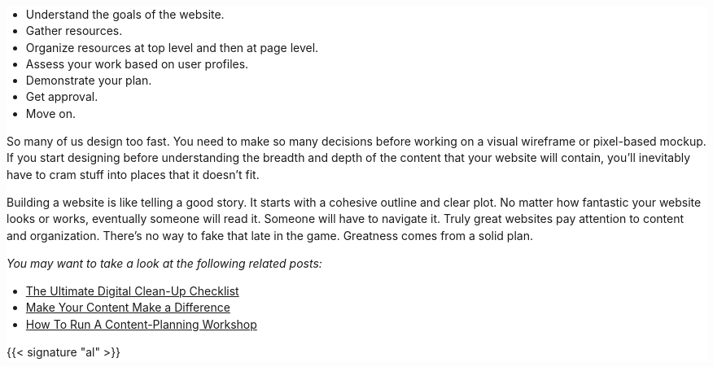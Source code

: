 *   Understand the goals of the website.
*   Gather resources.
*   Organize resources at top level and then at page level.
*   Assess your work based on user profiles.
*   Demonstrate your plan.
*   Get approval.
*   Move on.

So many of us design too fast. You need to make so many decisions before working on a visual wireframe or pixel-based mockup. If you start designing before understanding the breadth and depth of the content that your website will contain, you’ll inevitably have to cram stuff into places that it doesn’t fit.

Building a website is like telling a good story. It starts with a cohesive outline and clear plot. No matter how fantastic your website looks or works, eventually someone will read it. Someone will have to navigate it. Truly great websites pay attention to content and organization. There’s no way to fake that late in the game. Greatness comes from a solid plan.

*You may want to take a look at the following related posts:*

*   [The Ultimate Digital Clean-Up Checklist](https://www.smashingmagazine.com/2016/12/digital-clean-up-checklist/)
*   [Make Your Content Make a Difference](https://www.smashingmagazine.com/2011/04/make-your-content-make-a-difference/)
*   [How To Run A Content-Planning Workshop](https://www.smashingmagazine.com/2014/10/how-to-run-a-content-planning-workshop/)

{{< signature "al" >}}
